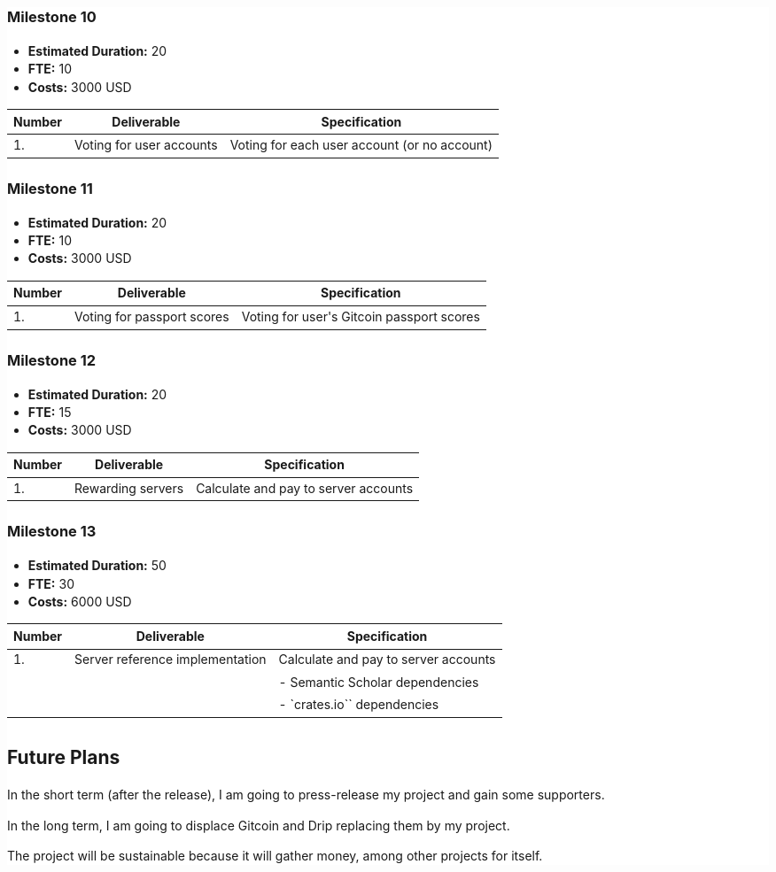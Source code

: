 ### Milestone 10

- **Estimated Duration:** 20
- **FTE:** 10
- **Costs:** 3000 USD

| Number | Deliverable                   | Specification                                                                       |
| ------ | ----------------------------- | ----------------------------------------------------------------------------------- |
| 1.     | Voting for user accounts      | Voting for each user account (or no account)                                        |

### Milestone 11

- **Estimated Duration:** 20
- **FTE:** 10
- **Costs:** 3000 USD

| Number | Deliverable                   | Specification                                                                       |
| ------ | ----------------------------- | ----------------------------------------------------------------------------------- |
| 1.     | Voting for passport scores    | Voting for user's Gitcoin passport scores                                           |

### Milestone 12

- **Estimated Duration:** 20
- **FTE:** 15
- **Costs:** 3000 USD

| Number | Deliverable                   | Specification                                                                       |
| ------ | ----------------------------- | ----------------------------------------------------------------------------------- |
| 1.     | Rewarding servers             | Calculate and pay to server accounts                                                |

### Milestone 13

- **Estimated Duration:** 50
- **FTE:** 30
- **Costs:** 6000 USD

| Number | Deliverable                     | Specification                                    |
| ------ | ------------------------------- | ------------------------------------------------ |
| 1.     | Server reference implementation | Calculate and pay to server accounts             |
|        |                                 | - Semantic Scholar dependencies                  |
|        |                                 | - `crates.io`` dependencies                      |

## Future Plans

In the short term (after the release), I am going to press-release my project and gain some supporters.

In the long term, I am going to displace Gitcoin and Drip replacing them by my project.

The project will be sustainable because it will gather money, among other projects for itself.
